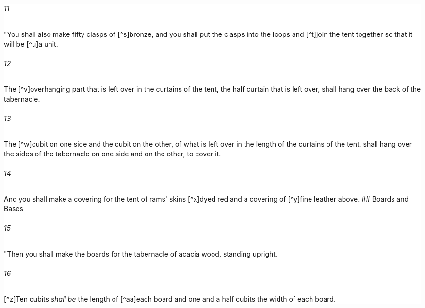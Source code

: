 



###### 11 



"You shall also make fifty clasps of [^s]bronze, and you shall put the clasps into the loops and [^t]join the tent together so that it will be [^u]a unit. 







###### 12 



The [^v]overhanging part that is left over in the curtains of the tent, the half curtain that is left over, shall hang over the back of the tabernacle. 







###### 13 



The [^w]cubit on one side and the cubit on the other, of what is left over in the length of the curtains of the tent, shall hang over the sides of the tabernacle on one side and on the other, to cover it. 







###### 14 



And you shall make a covering for the tent of rams' skins [^x]dyed red and a covering of [^y]fine leather above. ## Boards and Bases 







###### 15 



"Then you shall make the boards for the tabernacle of acacia wood, standing upright. 







###### 16 



[^z]Ten cubits _shall be_ the length of [^aa]each board and one and a half cubits the width of each board. 
